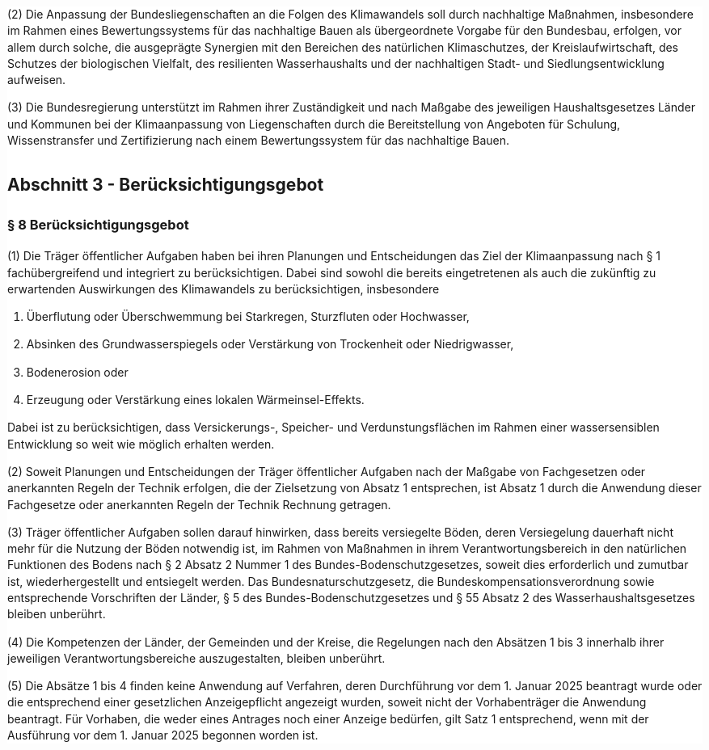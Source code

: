 (2) Die Anpassung der Bundesliegenschaften an die Folgen des Klimawandels soll durch nachhaltige Maßnahmen, insbesondere im Rahmen eines Bewertungssystems für das nachhaltige Bauen als übergeordnete Vorgabe für den Bundesbau, erfolgen, vor allem durch solche, die ausgeprägte Synergien mit den Bereichen des natürlichen Klimaschutzes, der Kreislaufwirtschaft, des Schutzes der biologischen Vielfalt, des resilienten Wasserhaushalts und der nachhaltigen Stadt- und Siedlungsentwicklung aufweisen.

(3) Die Bundesregierung unterstützt im Rahmen ihrer Zuständigkeit und nach Maßgabe des jeweiligen Haushaltsgesetzes Länder und Kommunen bei der Klimaanpassung von Liegenschaften durch die Bereitstellung von Angeboten für Schulung, Wissenstransfer und Zertifizierung nach einem Bewertungssystem für das nachhaltige Bauen.


## Abschnitt 3 - Berücksichtigungsgebot


### § 8 Berücksichtigungsgebot

(1) Die Träger öffentlicher Aufgaben haben bei ihren Planungen und Entscheidungen das Ziel der Klimaanpassung nach § 1 fachübergreifend und integriert zu berücksichtigen. Dabei sind sowohl die bereits eingetretenen als auch die zukünftig zu erwartenden Auswirkungen des Klimawandels zu berücksichtigen, insbesondere

1.  Überflutung oder Überschwemmung bei Starkregen, Sturzfluten oder Hochwasser,


2.  Absinken des Grundwasserspiegels oder Verstärkung von Trockenheit oder Niedrigwasser,


3.  Bodenerosion oder


4.  Erzeugung oder Verstärkung eines lokalen Wärmeinsel-Effekts.



Dabei ist zu berücksichtigen, dass Versickerungs-, Speicher- und Verdunstungsflächen im Rahmen einer wassersensiblen Entwicklung so weit wie möglich erhalten werden.

(2) Soweit Planungen und Entscheidungen der Träger öffentlicher Aufgaben nach der Maßgabe von Fachgesetzen oder anerkannten Regeln der Technik erfolgen, die der Zielsetzung von Absatz 1 entsprechen, ist Absatz 1 durch die Anwendung dieser Fachgesetze oder anerkannten Regeln der Technik Rechnung getragen.

(3) Träger öffentlicher Aufgaben sollen darauf hinwirken, dass bereits versiegelte Böden, deren Versiegelung dauerhaft nicht mehr für die Nutzung der Böden notwendig ist, im Rahmen von Maßnahmen in ihrem Verantwortungsbereich in den natürlichen Funktionen des Bodens nach § 2 Absatz 2 Nummer 1 des Bundes-Bodenschutzgesetzes, soweit dies erforderlich und zumutbar ist, wiederhergestellt und entsiegelt werden. Das Bundesnaturschutzgesetz, die Bundeskompensationsverordnung sowie entsprechende Vorschriften der Länder, § 5 des Bundes-Bodenschutzgesetzes und § 55 Absatz 2 des Wasserhaushaltsgesetzes bleiben unberührt.

(4) Die Kompetenzen der Länder, der Gemeinden und der Kreise, die Regelungen nach den Absätzen 1 bis 3 innerhalb ihrer jeweiligen Verantwortungsbereiche auszugestalten, bleiben unberührt.

(5) Die Absätze 1 bis 4 finden keine Anwendung auf Verfahren, deren Durchführung vor dem 1. Januar 2025 beantragt wurde oder die entsprechend einer gesetzlichen Anzeigepflicht angezeigt wurden, soweit nicht der Vorhabenträger die Anwendung beantragt. Für Vorhaben, die weder eines Antrages noch einer Anzeige bedürfen, gilt Satz 1 entsprechend, wenn mit der Ausführung vor dem 1. Januar 2025 begonnen worden ist.
